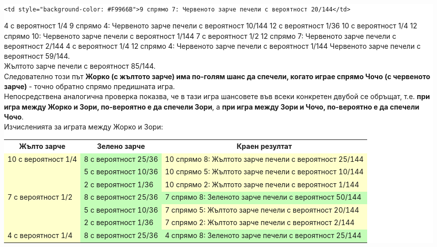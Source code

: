 	<td style="background-color: #F9966B">9 спрямо 7: Червеното зарче печели с вероятност 20/144</td>
</tr>
<tr>
	<td style="background-color: #FFFFCC;">4 с вероятност 1/4</td>
	<td style="background-color: #F9966B">9 спрямо 4: Червеното зарче печели с вероятност 10/144</td>
</tr>
<tr>
	<td rowspan="3" style="background-color: #F9966B">12 с вероятност 1/36</td>
	<td style="background-color: #FFFFCC;">10 с вероятност 1/4</td>
	<td style="background-color: #F9966B">12 спрямо 10: Червеното зарче печели с вероятност 1/144 </td>
</tr>
<tr>
	<td style="background-color: #FFFFCC;">7 с вероятност 1/2</td>
	<td style="background-color: #F9966B">12 спрямо 7: Червеното зарче печели с вероятност 2/144</td>
</tr>
<tr>
	<td style="background-color: #FFFFCC;">4 с вероятност 1/4</td>
	<td style="background-color: #F9966B">12 спрямо 4: Червеното зарче печели с вероятност 1/144</td>
</tr>
</table>
Червеното зарче печели с вероятност 59/144.<br>
Жълтото зарче печели с вероятност 85/144.<br>
Следователно този път <b> Жорко (с жълтото зарче) има по-голям шанс да спечели, когато играе спрямо Чочо (с червеното зарче)</b> - точно обратно спрямо предишната игра. <br>
Непосредствена аналогична проверка показва, че в тази игра шансовете във всеки конкретен двубой се обръщат, т.е.
<b>при игра между Жорко и Зори, по-вероятно е да спечели Зори</b>, а <b>при игра между Зори и Чочо, по-вероятно е да спечели Чочо</b>.<br>
Изчисленията за играта между Жорко и Зори:
<table class="dice2">
<tr>
	<th>Жълто зарче</th>
	<th>Зелено зарче</th>
	<th>Краен резултат</th>
</tr>
<tr>
	<td rowspan="3" style="background-color: #FFFFCC">10 с вероятност 1/4</td>
	<td style="background-color: #C3FDB8;">8  с вероятност 25/36</td>
	<td style="background-color: #FFFFCC;">10 спрямо 8: Жълтото зарче печели с вероятност 25/144</td>
</tr><tr>
	<td style="background-color: #C3FDB8;">5 с вероятност 10/36</td>
	<td style="background-color: #FFFFCC">10 спрямо 5: Жълтото зарче печели с вероятност 10/144</td>
</tr>
</tr><tr>
	<td style="background-color: #C3FDB8;">2 с вероятност 1/36</td>
	<td style="background-color: #FFFFCC">10 спрямо 2: Жълтото зарче печели с вероятност 1/144</td>
</tr>
<tr>
	<td rowspan="3" style="background-color: #FFFFCC">7 с вероятност 1/2</td>
	<td style="background-color: #C3FDB8;">8 с вероятност 25/36</td>
	<td style="background-color: #C3FDB8;">7 спрямо 8: Зеленото зарче печели с вероятност 50/144</td>
</tr><tr>
	<td style="background-color: #C3FDB8;">5 с вероятност 10/36</td>
	<td style="background-color: #FFFFCC">7 спрямо 5: Жълтото зарче печели с вероятност 20/144</td>
</tr>
</tr><tr>
	<td style="background-color: #C3FDB8;">2 с вероятност 1/36</td>
	<td style="background-color: #FFFFCC">7 спрямо 2: Жълтото зарче печели с вероятност 2/144</td>
</tr>
<tr>
	<td rowspan="3" style="background-color: #FFFFCC">4 с вероятност 1/4</td>
	<td style="background-color: #C3FDB8;">8 с вероятност 25/36</td>
	<td style="background-color: #C3FDB8;">4 спрямо 8: Зеленото зарче печели с вероятност 25/144</td>
</tr><tr>